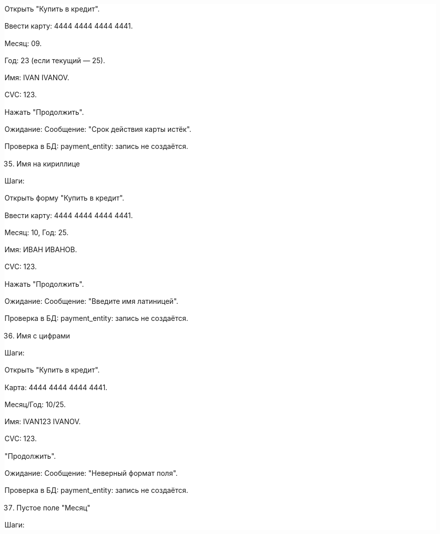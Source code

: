 Открыть "Купить в кредит".

Ввести карту: 4444 4444 4444 4441.

Месяц: 09.

Год: 23 (если текущий — 25).

Имя: IVAN IVANOV.

CVC: 123.

Нажать "Продолжить".

Ожидание: Сообщение: "Срок действия карты истёк".

Проверка в БД:
payment_entity: запись не создаётся.

35. Имя на кириллице
    
Шаги:

Открыть форму "Купить в кредит".

Ввести карту: 4444 4444 4444 4441.

Месяц: 10, Год: 25.

Имя: ИВАН ИВАНОВ.

CVC: 123.

Нажать "Продолжить".

Ожидание: Сообщение: "Введите имя латиницей".

Проверка в БД:
payment_entity: запись не создаётся.

36. Имя с цифрами
    
Шаги:

Открыть "Купить в кредит".

Карта: 4444 4444 4444 4441.

Месяц/Год: 10/25.

Имя: IVAN123 IVANOV.

CVC: 123.

"Продолжить".

Ожидание: Сообщение: "Неверный формат поля".

Проверка в БД:
payment_entity: запись не создаётся.


37. Пустое поле "Месяц"
     
Шаги:

